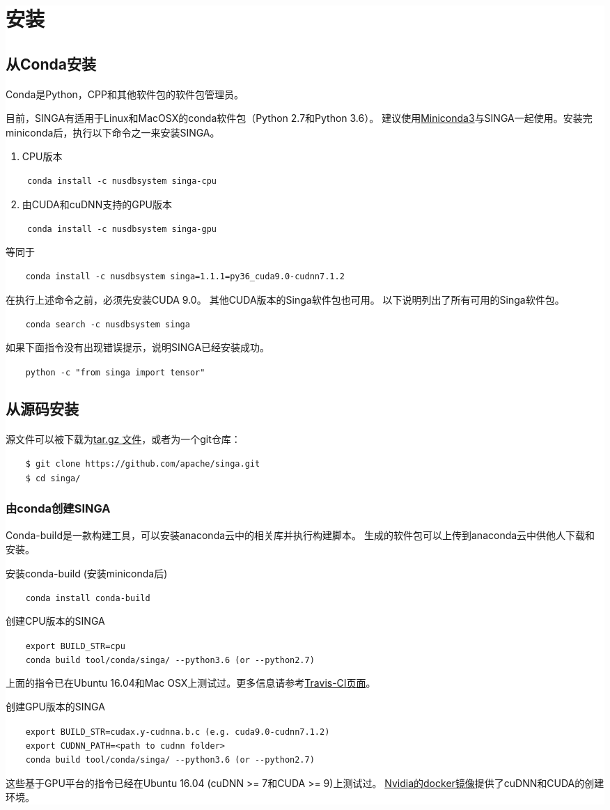 # 安装

## 从Conda安装

Conda是Python，CPP和其他软件包的软件包管理员。

目前，SINGA有适用于Linux和MacOSX的conda软件包（Python 2.7和Python 3.6）。
建议使用[Miniconda3](https://conda.io/miniconda.html)与SINGA一起使用。安装完miniconda后，执行以下命令之一来安装SINGA。

1. CPU版本

        conda install -c nusdbsystem singa-cpu

2. 由CUDA和cuDNN支持的GPU版本

        conda install -c nusdbsystem singa-gpu

  等同于

		conda install -c nusdbsystem singa=1.1.1=py36_cuda9.0-cudnn7.1.2

  在执行上述命令之前，必须先安装CUDA 9.0。 其他CUDA版本的Singa软件包也可用。 以下说明列出了所有可用的Singa软件包。

		conda search -c nusdbsystem singa

  如果下面指令没有出现错误提示，说明SINGA已经安装成功。

		python -c "from singa import tensor"


## 从源码安装

源文件可以被下载为[tar.gz 文件](https://dist.apache.org/repos/dist/dev/singa/)，或者为一个git仓库：

		$ git clone https://github.com/apache/singa.git
		$ cd singa/

### 由conda创建SINGA

Conda-build是一款构建工具，可以安装anaconda云中的相关库并执行构建脚本。 生成的软件包可以上传到anaconda云中供他人下载和安装。

安装conda-build (安装miniconda后)

		conda install conda-build

创建CPU版本的SINGA

		export BUILD_STR=cpu
		conda build tool/conda/singa/ --python3.6 (or --python2.7)

上面的指令已在Ubuntu 16.04和Mac OSX上测试过。更多信息请参考[Travis-CI页面](https://travis-ci.org/apache/singa)。

创建GPU版本的SINGA

		export BUILD_STR=cudax.y-cudnna.b.c (e.g. cuda9.0-cudnn7.1.2)
		export CUDNN_PATH=<path to cudnn folder>
		conda build tool/conda/singa/ --python3.6 (or --python2.7)

这些基于GPU平台的指令已经在Ubuntu 16.04 (cuDNN >= 7和CUDA >= 9)上测试过。
[Nvidia的docker镜像](https://hub.docker.com/r/nvidia/cuda/)提供了cuDNN和CUDA的创建环境。
